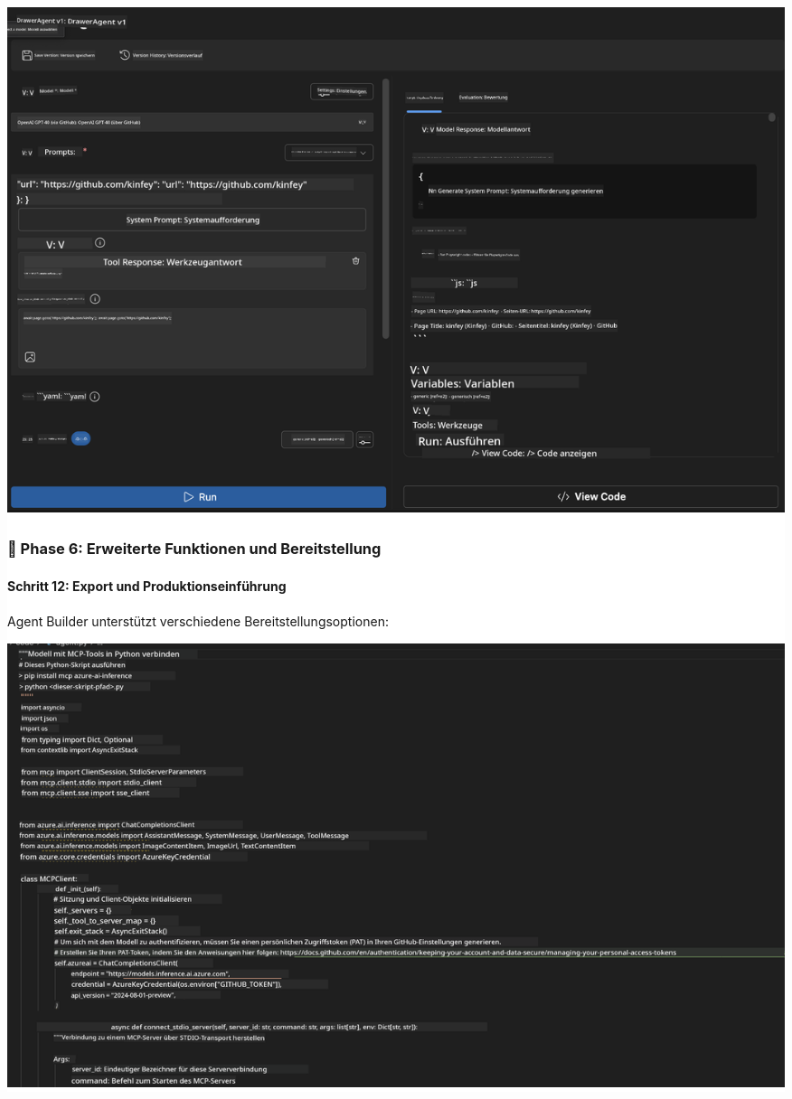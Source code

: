 ![Result](../../../../translated_images/Result.8638f2b6703e9ea6d58d4e4475e39456b6a51d4c787f9bf481bae694d370a69a.de.png)

### 🌟 Phase 6: Erweiterte Funktionen und Bereitstellung

#### Schritt 12: Export und Produktionseinführung  
Agent Builder unterstützt verschiedene Bereitstellungsoptionen:

![Code](../../../../translated_images/Code.d9eeeead0b96db0ca19c5b10ad64cfea8c1d0d1736584262970a4d43e1403d13.de.png)
